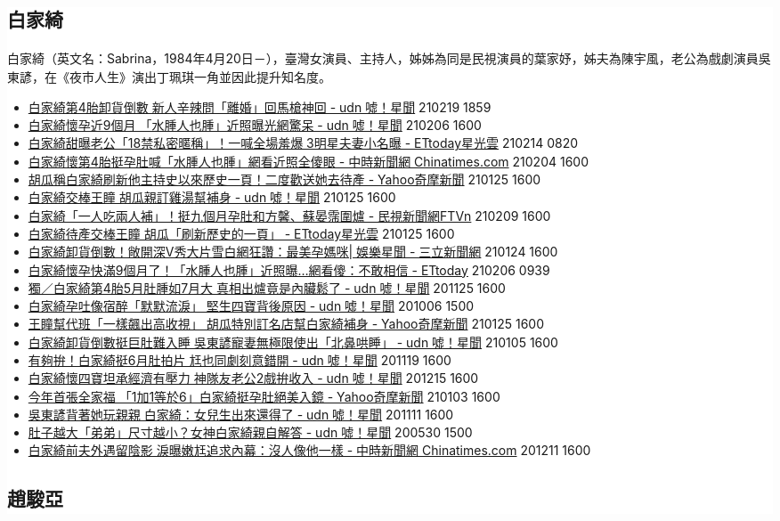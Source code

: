 ## 白家綺

白家綺（英文名：Sabrina，1984年4月20日－），臺灣女演員、主持人，姊姊為同是民視演員的葉家妤，姊夫為陳宇風，老公為戲劇演員吳東諺，在《夜市人生》演出丁珮琪一角並因此提升知名度。
- [白家綺第4胎卸貨倒數 新人辛辣問「離婚」回馬槍神回 - udn 噓！星聞](https://stars.udn.com/star/story/10091/5261776 "白家綺第4胎卸貨倒數 新人辛辣問「離婚」回馬槍神回 - udn 噓！星聞") 210219 1859
- [白家綺懷孕近9個月 「水腫人也腫」近照曝光網驚呆 - udn 噓！星聞](https://stars.udn.com/star/story/10089/5236429 "白家綺懷孕近9個月 「水腫人也腫」近照曝光網驚呆 - udn 噓！星聞") 210206 1600
- [白家綺甜曝老公「18禁私密暱稱」！一喊全場羞爆 3明星夫妻小名曝 - ETtoday星光雲](https://star.ettoday.net/news/1891349 "白家綺甜曝老公「18禁私密暱稱」！一喊全場羞爆 3明星夫妻小名曝 - ETtoday星光雲") 210214 0820
- [白家綺懷第4胎挺孕肚喊「水腫人也腫」網看近照全傻眼 - 中時新聞網 Chinatimes.com](https://www.chinatimes.com/realtimenews/20210204003823-260404 "白家綺懷第4胎挺孕肚喊「水腫人也腫」網看近照全傻眼 - 中時新聞網 Chinatimes.com") 210204 1600
- [胡瓜稱白家綺刷新他主持史以來歷史一頁！二度歡送她去待產 - Yahoo奇摩新聞](https://tw.news.yahoo.com/%E8%83%A1%E7%93%9C%E7%A8%B1%E7%99%BD%E5%AE%B6%E7%B6%BA%E5%88%B7%E6%96%B0%E4%BB%96%E4%B8%BB%E6%8C%81%E5%8F%B2%E4%BB%A5%E4%BE%86%E6%AD%B7%E5%8F%B2-%E9%A0%81-%E4%BA%8C%E5%BA%A6%E6%AD%A1%E9%80%81%E5%A5%B9%E5%8E%BB%E5%BE%85%E7%94%A2-072616801.html "胡瓜稱白家綺刷新他主持史以來歷史一頁！二度歡送她去待產 - Yahoo奇摩新聞") 210125 1600
- [白家綺交棒王瞳 胡瓜親訂雞湯幫補身 - udn 噓！星聞](https://stars.udn.com/star/story/10091/5202846 "白家綺交棒王瞳 胡瓜親訂雞湯幫補身 - udn 噓！星聞") 210125 1600
- [白家綺「一人吃兩人補」！挺九個月孕肚和方馨、蘇晏霈圍爐 - 民視新聞網FTVn](https://www.ftvnews.com.tw/news/detail/2021209W0031 "白家綺「一人吃兩人補」！挺九個月孕肚和方馨、蘇晏霈圍爐 - 民視新聞網FTVn") 210209 1600
- [白家綺待產交棒王瞳 胡瓜「刷新歷史的一頁」 - ETtoday星光雲](https://star.ettoday.net/news/1906830 "白家綺待產交棒王瞳 胡瓜「刷新歷史的一頁」 - ETtoday星光雲") 210125 1600
- [白家綺卸貨倒數！敞開深V秀大片雪白網狂讚：最美孕媽咪| 娛樂星聞 - 三立新聞網](https://star.setn.com/news/887105 "白家綺卸貨倒數！敞開深V秀大片雪白網狂讚：最美孕媽咪| 娛樂星聞 - 三立新聞網") 210124 1600
- [白家綺懷孕快滿9個月了！「水腫人也腫」近照曝…網看傻：不敢相信 - ETtoday](https://star.ettoday.net/news/1915170?redirect=1 "白家綺懷孕快滿9個月了！「水腫人也腫」近照曝…網看傻：不敢相信 - ETtoday") 210206 0939
- [獨／白家綺第4胎5月肚腫如7月大 真相出爐竟是內臟鬆了 - udn 噓！星聞](https://stars.udn.com/star/story/10091/5043218 "獨／白家綺第4胎5月肚腫如7月大 真相出爐竟是內臟鬆了 - udn 噓！星聞") 201125 1600
- [白家綺孕吐像宿醉「默默流淚」 堅生四寶背後原因 - udn 噓！星聞](https://stars.udn.com/star/story/10091/4914656 "白家綺孕吐像宿醉「默默流淚」 堅生四寶背後原因 - udn 噓！星聞") 201006 1500
- [王瞳幫代班「一樣飆出高收視」 胡瓜特別訂名店幫白家綺補身 - Yahoo奇摩新聞](https://tw.news.yahoo.com/%E7%8E%8B%E7%9E%B3%E5%B9%AB%E4%BB%A3%E7%8F%AD%E4%B8%80%E6%A8%A3%E9%A3%86%E5%87%BA%E9%AB%98%E6%94%B6%E8%A6%96%E8%83%A1%E7%93%9C%E7%89%B9%E5%88%A5%E8%A8%82%E5%90%8D%E5%BA%97%E5%B9%AB%E7%99%BD%E5%AE%B6%E7%B6%BA%E8%A3%9C%E8%BA%AB-092552205.html "王瞳幫代班「一樣飆出高收視」 胡瓜特別訂名店幫白家綺補身 - Yahoo奇摩新聞") 210125 1600
- [白家綺卸貨倒數挺巨肚難入睡 吳東諺寵妻無極限使出「北鼻哄睡」 - udn 噓！星聞](https://stars.udn.com/star/story/10089/5149639 "白家綺卸貨倒數挺巨肚難入睡 吳東諺寵妻無極限使出「北鼻哄睡」 - udn 噓！星聞") 210105 1600
- [有夠拚！白家綺挺6月肚拍片 尪也同劇刻意錯開 - udn 噓！星聞](https://stars.udn.com/star/story/10090/5028340 "有夠拚！白家綺挺6月肚拍片 尪也同劇刻意錯開 - udn 噓！星聞") 201119 1600
- [白家綺懷四寶坦承經濟有壓力 神隊友老公2戲拚收入 - udn 噓！星聞](https://stars.udn.com/star/story/10091/5094835 "白家綺懷四寶坦承經濟有壓力 神隊友老公2戲拚收入 - udn 噓！星聞") 201215 1600
- [今年首張全家福 「1加1等於6」白家綺挺孕肚絕美入鏡 - Yahoo奇摩新聞](https://tw.news.yahoo.com/%E4%BB%8A%E5%B9%B4%E9%A6%96%E5%BC%B5%E5%85%A8%E5%AE%B6%E7%A6%8F-1%E5%8A%A01%E7%AD%89%E6%96%BC6-%E7%99%BD%E5%AE%B6%E7%B6%BA%E6%8C%BA%E5%AD%95%E8%82%9A%E7%B5%95%E7%BE%8E%E5%85%A5%E9%8F%A1-034342637.html "今年首張全家福 「1加1等於6」白家綺挺孕肚絕美入鏡 - Yahoo奇摩新聞") 210103 1600
- [吳東諺背著她玩親親 白家綺：女兒生出來還得了 - udn 噓！星聞](https://stars.udn.com/star/story/10089/5006630 "吳東諺背著她玩親親 白家綺：女兒生出來還得了 - udn 噓！星聞") 201111 1600
- [肚子越大「弟弟」尺寸越小？女神白家綺親自解答 - udn 噓！星聞](https://stars.udn.com/star/story/10091/4601604 "肚子越大「弟弟」尺寸越小？女神白家綺親自解答 - udn 噓！星聞") 200530 1500
- [白家綺前夫外遇留陰影 淚曝嫩尪追求內幕：沒人像他一樣 - 中時新聞網 Chinatimes.com](https://www.chinatimes.com/realtimenews/20201211003412-260404 "白家綺前夫外遇留陰影 淚曝嫩尪追求內幕：沒人像他一樣 - 中時新聞網 Chinatimes.com") 201211 1600

## 趙駿亞

